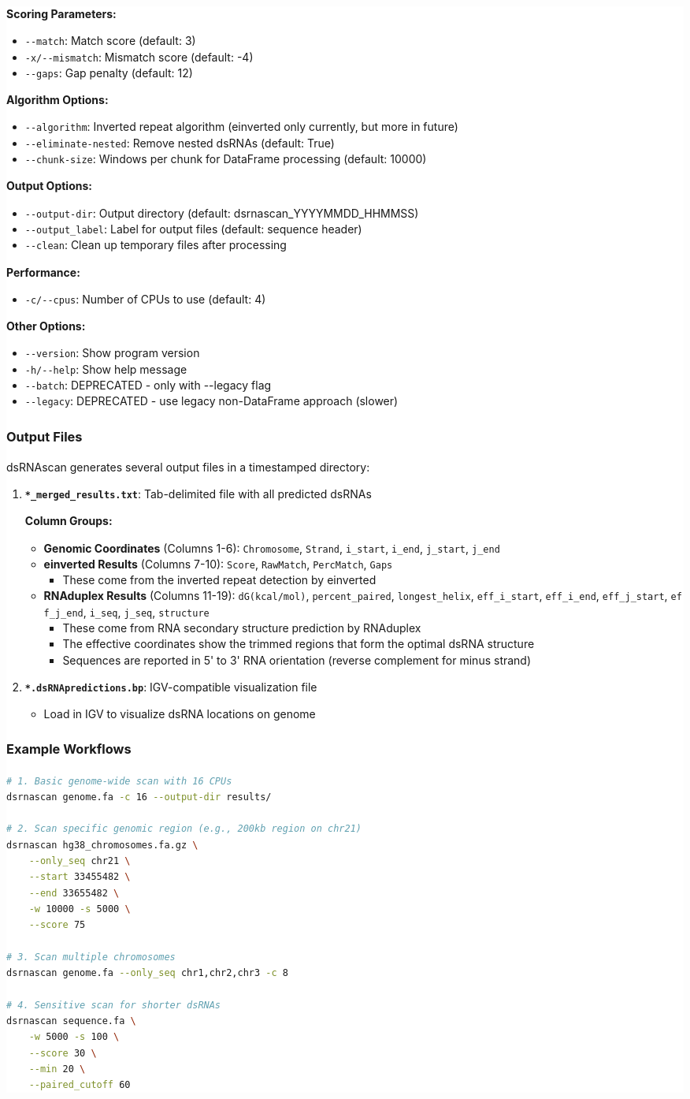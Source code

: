 **Scoring Parameters:**
- `--match`: Match score (default: 3)
- `-x/--mismatch`: Mismatch score (default: -4)
- `--gaps`: Gap penalty (default: 12)

**Algorithm Options:**
- `--algorithm`: Inverted repeat algorithm (einverted only currently, but more in future)
- `--eliminate-nested`: Remove nested dsRNAs (default: True)
- `--chunk-size`: Windows per chunk for DataFrame processing (default: 10000)

**Output Options:**
- `--output-dir`: Output directory (default: dsrnascan_YYYYMMDD_HHMMSS)
- `--output_label`: Label for output files (default: sequence header)
- `--clean`: Clean up temporary files after processing

**Performance:**
- `-c/--cpus`: Number of CPUs to use (default: 4)

**Other Options:**
- `--version`: Show program version
- `-h/--help`: Show help message
- `--batch`: DEPRECATED - only with --legacy flag
- `--legacy`: DEPRECATED - use legacy non-DataFrame approach (slower)

### Output Files

dsRNAscan generates several output files in a timestamped directory:

1. **`*_merged_results.txt`**: Tab-delimited file with all predicted dsRNAs
   
   **Column Groups:**
   - **Genomic Coordinates** (Columns 1-6): `Chromosome`, `Strand`, `i_start`, `i_end`, `j_start`, `j_end`
   - **einverted Results** (Columns 7-10): `Score`, `RawMatch`, `PercMatch`, `Gaps`
     - These come from the inverted repeat detection by einverted
   - **RNAduplex Results** (Columns 11-19): `dG(kcal/mol)`, `percent_paired`, `longest_helix`, `eff_i_start`, `eff_i_end`, `eff_j_start`, `eff_j_end`, `i_seq`, `j_seq`, `structure`
     - These come from RNA secondary structure prediction by RNAduplex
     - The effective coordinates show the trimmed regions that form the optimal dsRNA structure
     - Sequences are reported in 5' to 3' RNA orientation (reverse complement for minus strand)
   
2. **`*.dsRNApredictions.bp`**: IGV-compatible visualization file
   - Load in IGV to visualize dsRNA locations on genome

### Example Workflows

```bash
# 1. Basic genome-wide scan with 16 CPUs
dsrnascan genome.fa -c 16 --output-dir results/

# 2. Scan specific genomic region (e.g., 200kb region on chr21)
dsrnascan hg38_chromosomes.fa.gz \
    --only_seq chr21 \
    --start 33455482 \
    --end 33655482 \
    -w 10000 -s 5000 \
    --score 75

# 3. Scan multiple chromosomes
dsrnascan genome.fa --only_seq chr1,chr2,chr3 -c 8

# 4. Sensitive scan for shorter dsRNAs
dsrnascan sequence.fa \
    -w 5000 -s 100 \
    --score 30 \
    --min 20 \
    --paired_cutoff 60
```